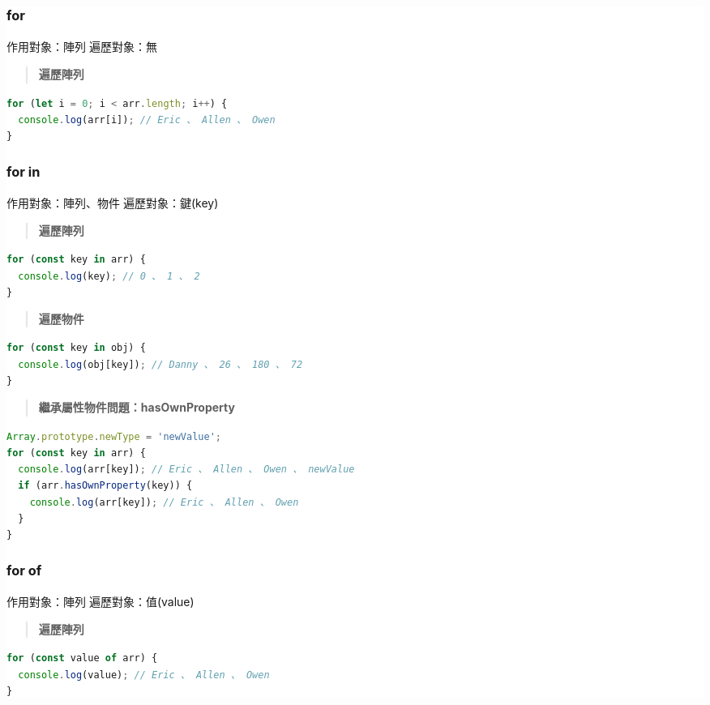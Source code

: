 ### for

作用對象：陣列
遍歷對象：無

> **遍歷陣列**

```js
for (let i = 0; i < arr.length; i++) {
  console.log(arr[i]); // Eric 、 Allen 、 Owen
}
```

### for in

作用對象：陣列、物件
遍歷對象：鍵(key)

> **遍歷陣列**

```js
for (const key in arr) {
  console.log(key); // 0 、 1 、 2
}
```

> **遍歷物件**

```js
for (const key in obj) {
  console.log(obj[key]); // Danny 、 26 、 180 、 72
}
```

> **繼承屬性物件問題：hasOwnProperty**

```js
Array.prototype.newType = 'newValue';
for (const key in arr) {
  console.log(arr[key]); // Eric 、 Allen 、 Owen 、 newValue
  if (arr.hasOwnProperty(key)) {
    console.log(arr[key]); // Eric 、 Allen 、 Owen
  }
}
```

### for of

作用對象：陣列
遍歷對象：值(value)

> **遍歷陣列**

```js
for (const value of arr) {
  console.log(value); // Eric 、 Allen 、 Owen
}
```
